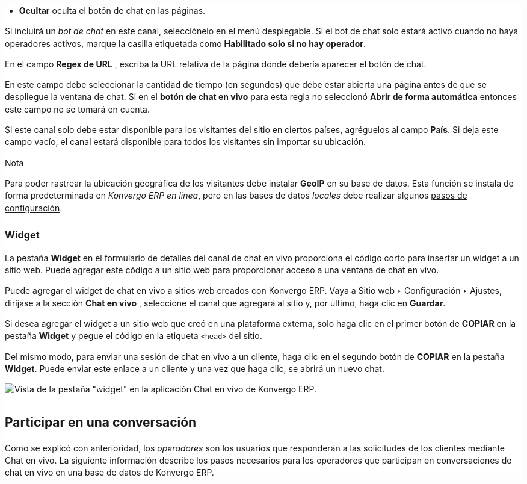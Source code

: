   * **Ocultar** oculta el botón de chat en las páginas.

Si incluirá un _bot de chat_ en este canal, selecciónelo en el menú
desplegable. Si el bot de chat solo estará activo cuando no haya operadores
activos, marque la casilla etiquetada como **Habilitado solo si no hay
operador**.

En el campo **Regex de URL** , escriba la URL relativa de la página donde
debería aparecer el botón de chat.

En este campo debe seleccionar la cantidad de tiempo (en segundos) que debe
estar abierta una página antes de que se despliegue la ventana de chat. Si en
el **botón de chat en vivo** para esta regla no seleccionó **Abrir de forma
automática** entonces este campo no se tomará en cuenta.

Si este canal solo debe estar disponible para los visitantes del sitio en
ciertos países, agréguelos al campo **País**. Si deja este campo vacío, el
canal estará disponible para todos los visitantes sin importar su ubicación.

<div class="alert alert-primary">
<p class="alert-title">
Nota</p><p>Para poder rastrear la ubicación geográfica de los visitantes debe instalar <b>GeoIP</b> en su base de datos. Esta función se instala de forma predeterminada en <em>Konvergo ERP en línea</em>, pero en las bases de datos <em>locales</em> debe realizar algunos <a href="../../administration/on_premise/geo_ip">pasos de configuración</a>.</p>
</div>

### Widget

La pestaña **Widget** en el formulario de detalles del canal de chat en vivo
proporciona el código corto para insertar un widget a un sitio web. Puede
agregar este código a un sitio web para proporcionar acceso a una ventana de
chat en vivo.

Puede agregar el widget de chat en vivo a sitios web creados con Konvergo ERP. Vaya a
Sitio web ‣ Configuración ‣ Ajustes, diríjase a la sección **Chat en vivo** ,
seleccione el canal que agregará al sitio y, por último, haga clic en
**Guardar**.

Si desea agregar el widget a un sitio web que creó en una plataforma externa,
solo haga clic en el primer botón de **COPIAR** en la pestaña **Widget** y
pegue el código en la etiqueta `<head>` del sitio.

Del mismo modo, para enviar una sesión de chat en vivo a un cliente, haga clic
en el segundo botón de **COPIAR** en la pestaña **Widget**. Puede enviar este
enlace a un cliente y una vez que haga clic, se abrirá un nuevo chat.

![Vista de la pestaña "widget" en la aplicación Chat en vivo de
Konvergo ERP.](../../_images/widget-code.png)

## Participar en una conversación

Como se explicó con anterioridad, los _operadores_ son los usuarios que
responderán a las solicitudes de los clientes mediante Chat en vivo. La
siguiente información describe los pasos necesarios para los operadores que
participan en conversaciones de chat en vivo en una base de datos de Konvergo ERP.
